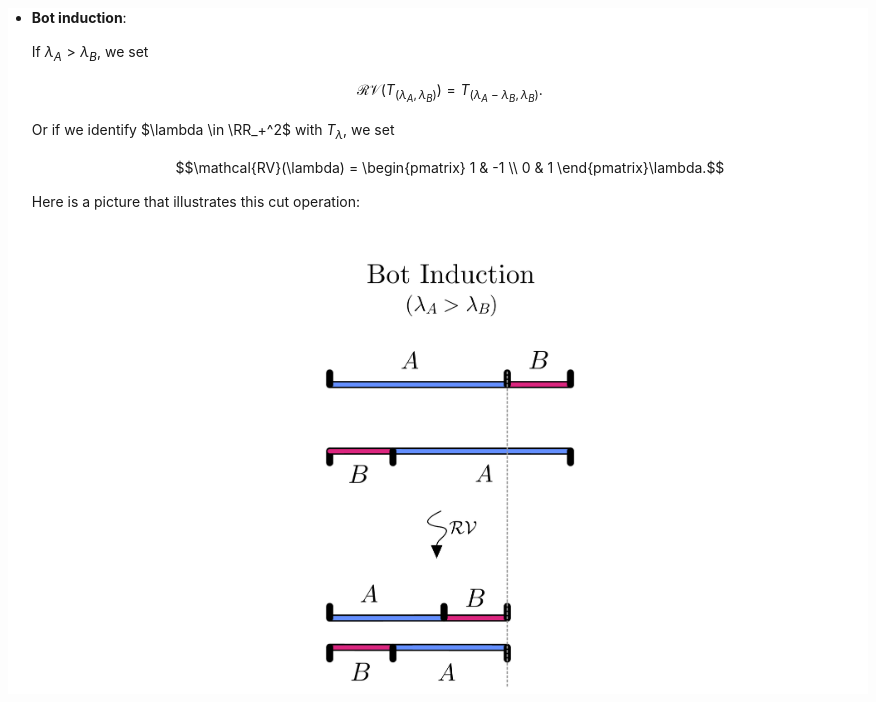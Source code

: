 - **Bot induction**: 
    
    If $\lambda_A > \lambda_B$, we set   

    $$\mathcal{RV}(T_{(\lambda_A,\lambda_B)}) = T_{(\lambda_A - \lambda_B, \lambda_B)}.$$ 

    Or if we identify $\lambda \in \RR_+^2$ with $T_\lambda$, we set 

    $$\mathcal{RV}(\lambda) =  \begin{pmatrix} 1 & -1 \\ 0 & 1   \end{pmatrix}\lambda.$$

    Here is a picture that illustrates this cut operation:

    <div style="text-align: center; margin-top: 50px; margin-bottom: 50px;">
    <img src="assets/images/Rauzy-Veech/botInduction_d_2.png" alt="Alt text" width="250" />
        <br>